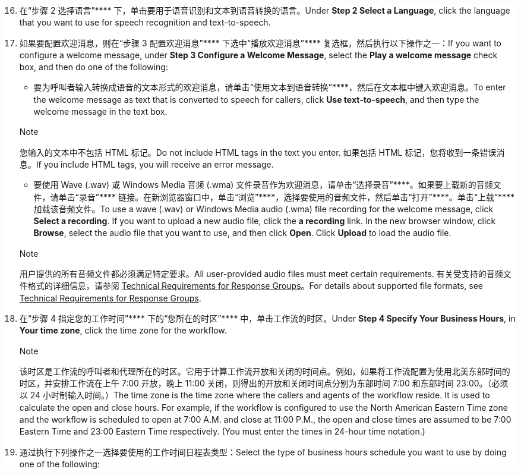 16. <span data-ttu-id="8e5b7-160">在“步骤 2 选择语言”\*\*\*\* 下，单击要用于语音识别和文本到语音转换的语言。</span><span class="sxs-lookup"><span data-stu-id="8e5b7-160">Under **Step 2 Select a Language**, click the language that you want to use for speech recognition and text-to-speech.</span></span>

17. <span data-ttu-id="8e5b7-161">如果要配置欢迎消息，则在“步骤 3 配置欢迎消息”\*\*\*\* 下选中“播放欢迎消息”\*\*\*\* 复选框，然后执行以下操作之一：</span><span class="sxs-lookup"><span data-stu-id="8e5b7-161">If you want to configure a welcome message, under **Step 3 Configure a Welcome Message**, select the **Play a welcome message** check box, and then do one of the following:</span></span>

    - <span data-ttu-id="8e5b7-162">要为呼叫者输入转换成语音的文本形式的欢迎消息，请单击“使用文本到语音转换”\*\*\*\*，然后在文本框中键入欢迎消息。</span><span class="sxs-lookup"><span data-stu-id="8e5b7-162">To enter the welcome message as text that is converted to speech for callers, click **Use text-to-speech**, and then type the welcome message in the text box.</span></span>

    > [!NOTE]
    > <span data-ttu-id="8e5b7-163">您输入的文本中不包括 HTML 标记。</span><span class="sxs-lookup"><span data-stu-id="8e5b7-163">Do not include HTML tags in the text you enter.</span></span> <span data-ttu-id="8e5b7-164">如果包括 HTML 标记，您将收到一条错误消息。</span><span class="sxs-lookup"><span data-stu-id="8e5b7-164">If you include HTML tags, you will receive an error message.</span></span>

    - <span data-ttu-id="8e5b7-p118">要使用 Wave (.wav) 或 Windows Media 音频 (.wma) 文件录音作为欢迎消息，请单击“选择录音”\*\*\*\*。如果要上载新的音频文件，请单击“录音”\*\*\*\* 链接。在新浏览器窗口中，单击“浏览”\*\*\*\*，选择要使用的音频文件，然后单击“打开”\*\*\*\*。单击“上载”\*\*\*\* 加载该音频文件。</span><span class="sxs-lookup"><span data-stu-id="8e5b7-p118">To use a wave (.wav) or Windows Media audio (.wma) file recording for the welcome message, click **Select a recording**. If you want to upload a new audio file, click the **a recording** link. In the new browser window, click **Browse**, select the audio file that you want to use, and then click **Open**. Click **Upload** to load the audio file.</span></span>

    > [!NOTE]
    > <span data-ttu-id="8e5b7-169">用户提供的所有音频文件都必须满足特定要求。</span><span class="sxs-lookup"><span data-stu-id="8e5b7-169">All user-provided audio files must meet certain requirements.</span></span> <span data-ttu-id="8e5b7-170">有关受支持的音频文件格式的详细信息，请参阅 [Technical Requirements for Response Groups](https://technet.microsoft.com/library/477488bd-124f-437b-9327-732a0d7271ca.aspx)。</span><span class="sxs-lookup"><span data-stu-id="8e5b7-170">For details about supported file formats, see [Technical Requirements for Response Groups](https://technet.microsoft.com/library/477488bd-124f-437b-9327-732a0d7271ca.aspx).</span></span>

18. <span data-ttu-id="8e5b7-171">在“步骤 4 指定您的工作时间”\*\*\*\* 下的“您所在的时区”\*\*\*\* 中，单击工作流的时区。</span><span class="sxs-lookup"><span data-stu-id="8e5b7-171">Under **Step 4 Specify Your Business Hours**, in **Your time zone**, click the time zone for the workflow.</span></span>

    > [!NOTE]
    > <span data-ttu-id="8e5b7-p120">该时区是工作流的呼叫者和代理所在的时区。它用于计算工作流开放和关闭的时间点。例如，如果将工作流配置为使用北美东部时间的时区，并安排工作流在上午 7:00 开放，晚上 11:00 关闭，则得出的开放和关闭时间点分别为东部时间 7:00 和东部时间 23:00。（必须以 24 小时制输入时间。）</span><span class="sxs-lookup"><span data-stu-id="8e5b7-p120">The time zone is the time zone where the callers and agents of the workflow reside. It is used to calculate the open and close hours. For example, if the workflow is configured to use the North American Eastern Time zone and the workflow is scheduled to open at 7:00 A.M. and close at 11:00 P.M., the open and close times are assumed to be 7:00 Eastern Time and 23:00 Eastern Time respectively. (You must enter the times in 24-hour time notation.)</span></span>

19. <span data-ttu-id="8e5b7-177">通过执行下列操作之一选择要使用的工作时间日程表类型：</span><span class="sxs-lookup"><span data-stu-id="8e5b7-177">Select the type of business hours schedule you want to use by doing one of the following:</span></span>
